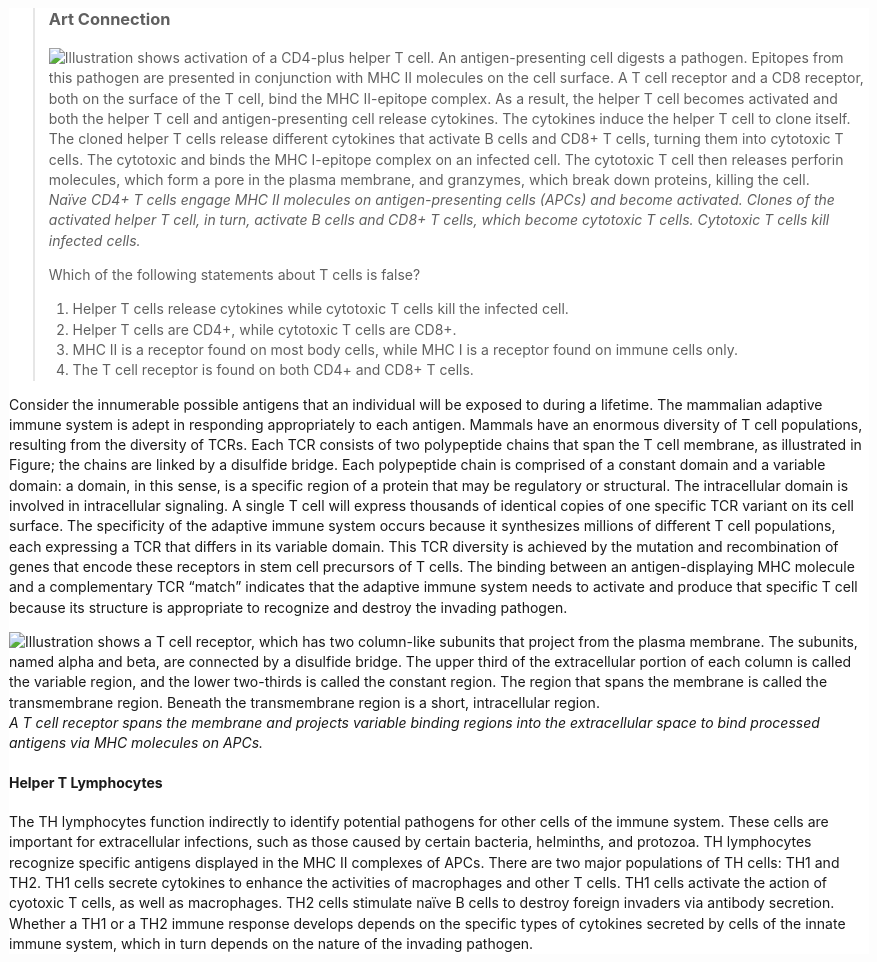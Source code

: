> ### Art Connection
> 
> ![ Illustration shows activation of a CD4-plus helper T cell. An antigen-presenting cell digests a pathogen. Epitopes from this pathogen are presented in conjunction with MHC II molecules on the cell surface. A T cell receptor and a CD8 receptor, both on the surface of the T cell, bind the MHC II-epitope complex. As a result, the helper T cell becomes activated and both the helper T cell and antigen-presenting cell release cytokines. The cytokines induce the helper T cell to clone itself. The cloned helper T cells release different cytokines that activate B cells and CD8+ T cells, turning them into cytotoxic T cells. The cytotoxic and binds the MHC I-epitope complex on an infected cell. The cytotoxic T cell then releases perforin molecules, which form a pore in the plasma membrane, and granzymes, which break down proteins, killing the cell.][4] _Naïve CD4+ T cells engage MHC II molecules on antigen-presenting cells (APCs) and become activated. Clones of the activated helper T cell, in turn, activate B cells and CD8+ T cells, which become cytotoxic T cells. Cytotoxic T cells kill infected cells._
> 
> Which of the following statements about T cells is false?
> 
>   1. Helper T cells release cytokines while cytotoxic T cells kill the infected cell.
>   2. Helper T cells are CD4+, while cytotoxic T cells are CD8+.
>   3. MHC II is a receptor found on most body cells, while MHC I is a receptor found on immune cells only.
>   4. The T cell receptor is found on both CD4+ and CD8+ T cells.

Consider the innumerable possible antigens that an individual will be exposed to during a lifetime. The mammalian adaptive immune system is adept in responding appropriately to each antigen. Mammals have an enormous diversity of T cell populations, resulting from the diversity of TCRs. Each TCR consists of two polypeptide chains that span the T cell membrane, as illustrated in Figure; the chains are linked by a disulfide bridge. Each polypeptide chain is comprised of a constant domain and a variable domain: a domain, in this sense, is a specific region of a protein that may be regulatory or structural. The intracellular domain is involved in intracellular signaling. A single T cell will express thousands of identical copies of one specific TCR variant on its cell surface. The specificity of the adaptive immune system occurs because it synthesizes millions of different T cell populations, each expressing a TCR that differs in its variable domain. This TCR diversity is achieved by the mutation and recombination of genes that encode these receptors in stem cell precursors of T cells. The binding between an antigen-displaying MHC molecule and a complementary TCR “match” indicates that the adaptive immune system needs to activate and produce that specific T cell because its structure is appropriate to recognize and destroy the invading pathogen.

![Illustration shows a T cell receptor, which has two column-like subunits that project from the plasma membrane. The subunits, named alpha and beta, are connected by a disulfide bridge. The upper third of the extracellular portion of each column is called the variable region, and the lower two-thirds is called the constant region. The region that spans the membrane is called the transmembrane region. Beneath the transmembrane region is a short, intracellular region.][5] _A T cell receptor spans the membrane and projects variable binding regions into the extracellular space to bind processed antigens via MHC molecules on APCs._

#### Helper T Lymphocytes

The TH lymphocytes function indirectly to identify potential pathogens for other cells of the immune system. These cells are important for extracellular infections, such as those caused by certain bacteria, helminths, and protozoa. TH lymphocytes recognize specific antigens displayed in the MHC II complexes of APCs. There are two major populations of TH cells: TH1 and TH2\. TH1 cells secrete cytokines to enhance the activities of macrophages and other T cells. TH1 cells activate the action of cyotoxic T cells, as well as macrophages. TH2 cells stimulate naïve B cells to destroy foreign invaders via antibody secretion. Whether a TH1 or a TH2 immune response develops depends on the specific types of cytokines secreted by cells of the innate immune system, which in turn depends on the nature of the invading pathogen.


   [1]: https://cnx.org/resources/173d1c48b0ad43c7c7658af67fad19aa9477a5d4/Figure_42_02_01.jpg
   [2]: https://cnx.org/resources/a882140488f17758bdf695c11b8a6d276a49613b/Figure_42_02_02.jpg
   [3]: https://cnx.org/resources/4a61e26ad673e393fd5d541d5af86f99d436676f/Figure_42_02_03.png
   [4]: https://cnx.org/resources/0617f528b01401af00d5efe5e8c82731eea9c995/Figure_42_02_04.png
   [5]: https://cnx.org/resources/d973176ecbd7b5511e0111e88ead32626072e016/Figure_42_02_05.jpg
   [6]: https://cnx.org/resources/abfd9dea05b06cf4906a4d80fbf46ca694ac6f97/Figure_42_02_06.jpg
   [7]: https://cnx.org/resources/e5ef30c9e9133c797d9e827c7edeb570627dffc9/Figure_42_02_07.png
   [8]: https://cnx.org/resources/91b1a6413495c9e1d62fbb34f7c4d8b12fda172e/Figure_42_02_08.jpg
   [9]: https://cnx.org/resources/600bcc597e8aab3d0d2cb8573a3e736d7e50fd5a/Figure_42_02_09.png
   [10]: https://cnx.org/resources/05bb50a88617f47427bea536bac7d62fba605083/Figure_42_02_10.jpg
   [11]: https://cnx.org/resources/e6710f147d743eee177eb1e36293b9afcb5f43e6/Figure_42_02_11.jpg
   [12]: https://cnx.org/resources/d13972656770339ad0c79ce3ab4acf5e987c369c/Figure_42_02_12.jpg
   [13]: https://cnx.org/resources/15f338c5031b1a3b8aa18bac127d24e853e750f6/Figure_42_02_13ab.jpg
   [14]: https://cnx.org/resources/d2f9f16b903f47d443b0f8e12c8e22d7ffd20b12/Figure_42_02_14.jpg